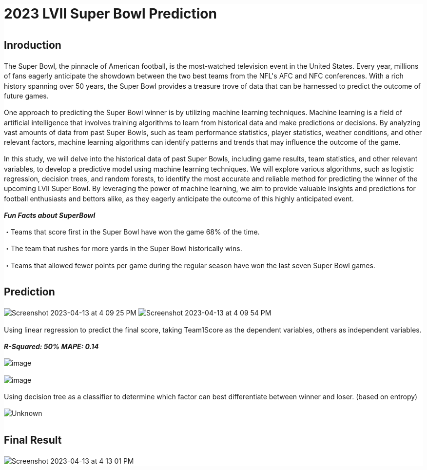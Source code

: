 # 2023 LVII Super Bowl Prediction
## Inroduction
The Super Bowl, the pinnacle of American football, is the most-watched television event in the United States. Every year, millions of fans eagerly anticipate the showdown between the two best teams from the NFL's AFC and NFC conferences. With a rich history spanning over 50 years, the Super Bowl provides a treasure trove of data that can be harnessed to predict the outcome of future games.

One approach to predicting the Super Bowl winner is by utilizing machine learning techniques. Machine learning is a field of artificial intelligence that involves training algorithms to learn from historical data and make predictions or decisions. By analyzing vast amounts of data from past Super Bowls, such as team performance statistics, player statistics, weather conditions, and other relevant factors, machine learning algorithms can identify patterns and trends that may influence the outcome of the game.

In this study, we will delve into the historical data of past Super Bowls, including game results, team statistics, and other relevant variables, to develop a predictive model using machine learning techniques. We will explore various algorithms, such as logistic regression, decision trees, and random forests, to identify the most accurate and reliable method for predicting the winner of the upcoming LVII Super Bowl. By leveraging the power of machine learning, we aim to provide valuable insights and predictions for football enthusiasts and bettors alike, as they eagerly anticipate the outcome of this highly anticipated event.

***Fun Facts about SuperBowl***

・Teams that score first in the Super Bowl have won the game 68% of the time.

・The team that rushes for more yards in the Super Bowl historically wins.

・Teams that allowed fewer points per game during the regular season have won the last seven Super Bowl games.

## Prediction

<img width="1470" alt="Screenshot 2023-04-13 at 4 09 25 PM" src="https://user-images.githubusercontent.com/129904878/231902193-cd511c57-6681-4bb9-9076-6cd48e5deb23.png">

<img width="1468" alt="Screenshot 2023-04-13 at 4 09 54 PM" src="https://user-images.githubusercontent.com/129904878/231902215-153b5ef7-21c5-47b0-ba04-1c2e12109768.png">

Using linear regression to predict the final score, taking Team1Score as the dependent variables, others as independent variables.

***R-Squared: 50%     MAPE: 0.14***

![image](https://user-images.githubusercontent.com/129904878/231902258-b3d74cbd-541b-41f4-917c-cd76f2996552.png)

![image](https://user-images.githubusercontent.com/129904878/231902273-0bbb88cb-a03d-4f1e-ba38-94b7325296fc.png)

Using decision tree as a classifier to determine which factor can best differentiate between winner and loser. (based on entropy)

![Unknown](https://user-images.githubusercontent.com/129904878/231902790-200e64f5-62c9-4f28-9aaf-c5c8b6f8b3eb.png)

## Final Result
<img width="1470" alt="Screenshot 2023-04-13 at 4 13 01 PM" src="https://user-images.githubusercontent.com/129904878/231902495-60c1de52-72a6-4d21-8245-9a636c720cd6.png">






